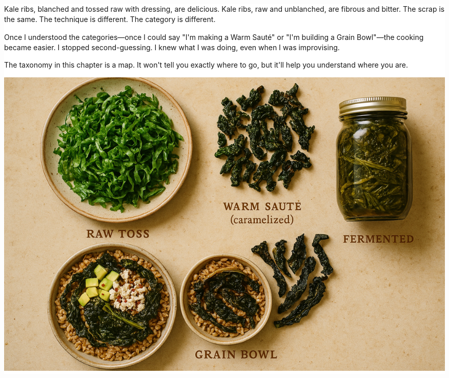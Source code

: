 Kale ribs, blanched and tossed raw with dressing, are delicious. Kale ribs, raw and unblanched, are fibrous and bitter. The scrap is the same. The technique is different. The category is different.

Once I understood the categories—once I could say "I'm making a Warm Sauté" or "I'm building a Grain Bowl"—the cooking became easier. I stopped second-guessing. I knew what I was doing, even when I was improvising.

The taxonomy in this chapter is a map. It won't tell you exactly where to go, but it'll help you understand where you are.


![Kale ribs prepared five different ways: Raw Toss, Warm Sauté, Roasted Char, Fermented, and in a Grain Bowl](images/chapter-01/068_kale-ribs-five-preparations.png)

